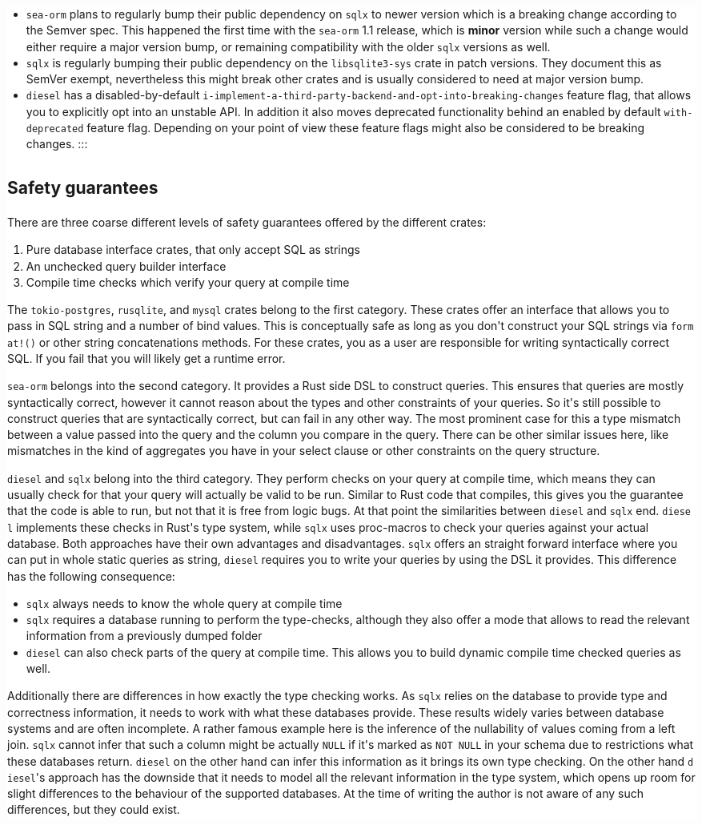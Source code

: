 * `sea-orm` plans to regularly bump their public dependency on `sqlx` to newer version which is a breaking change according to the Semver spec. This happened the first time with the `sea-orm` 1.1 release, which  is **minor** version while such a change would either require a major version bump, or remaining compatibility with the older `sqlx` versions as well.
* `sqlx` is regularly bumping their public dependency on the `libsqlite3-sys` crate in patch versions. They document this as SemVer exempt, nevertheless this might break other crates and is usually considered to need at major version bump. 
* `diesel` has a disabled-by-default `i-implement-a-third-party-backend-and-opt-into-breaking-changes` feature flag, that allows you to explicitly opt into an unstable API. In addition it also moves deprecated functionality behind an enabled by default `with-deprecated` feature flag. Depending on your point of view these feature flags might also be considered to be breaking changes.
:::

</aside>

## Safety guarantees

There are three coarse different levels of safety guarantees offered by the different crates:

1. Pure database interface crates, that only accept SQL as strings
2. An unchecked query builder interface
3. Compile time checks which verify your query at compile time

The `tokio-postgres`, `rusqlite`, and `mysql` crates belong to the first category. These crates offer an interface that allows you to pass in SQL string and a number of bind values. This is conceptually safe as long as you don't construct your SQL strings via `format!()` or other string concatenations methods. For these crates, you as a user are responsible for writing syntactically correct SQL. If you fail that you will likely get a runtime error.

`sea-orm` belongs into the second category. It provides a Rust side DSL to construct queries. This ensures that queries are mostly syntactically correct, however it cannot reason about the types and other constraints of your queries. So it's still possible to construct queries that are syntactically correct, but can fail in any other way. The most prominent case for this a type mismatch between a value passed into the query and the column you compare in the query. There can be other similar issues here, like mismatches in the kind of aggregates you have in your select clause or other constraints on the query structure.

`diesel` and `sqlx` belong into the third category. They perform checks on your query at compile time, which means they can usually check for that your query will actually be valid to be run. Similar to Rust code that compiles, this gives you the guarantee that the code is able to run, but not that it is free from logic bugs. At that point the similarities between `diesel` and `sqlx` end. `diesel` implements these checks in Rust's type system, while `sqlx` uses proc-macros to check your queries against your actual database. Both approaches have their own advantages and disadvantages. `sqlx` offers an straight forward interface where you can put in whole static queries as string, `diesel` requires you to write your queries by using the DSL it provides. This difference has the following consequence:

* `sqlx` always needs to know the whole query at compile time
* `sqlx` requires a database running to perform the type-checks, although they also offer a mode that allows to read the relevant information from a previously dumped folder
* `diesel` can also check parts of the query at compile time. This allows you to build dynamic compile time checked queries as well.

Additionally there are differences in how exactly the type checking works. As `sqlx` relies on the database to provide type and correctness information, it needs to work with what these databases provide. These results widely varies between database systems and are often incomplete. A rather famous example here is the inference of the nullability of values coming from a left join. `sqlx` cannot infer that such a column might be actually `NULL` if it's marked as `NOT NULL` in your schema due to restrictions what these databases return. `diesel` on the other hand can infer this information as it brings its own type checking. On the other hand `diesel`'s approach has the downside that it needs to model all the relevant information in the type system, which opens up room for slight differences to the behaviour of the supported databases. At the time of writing the author is not aware of any such differences, but they could exist.
